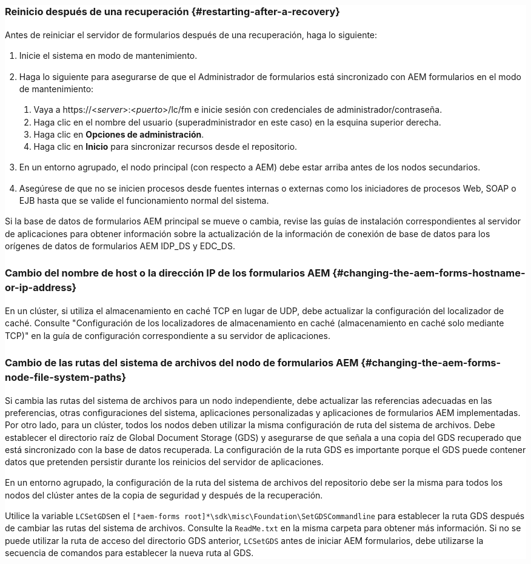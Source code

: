 ### Reinicio después de una recuperación {#restarting-after-a-recovery}

Antes de reiniciar el servidor de formularios después de una recuperación, haga lo siguiente:

1. Inicie el sistema en modo de mantenimiento.
1. Haga lo siguiente para asegurarse de que el Administrador de formularios está sincronizado con AEM formularios en el modo de mantenimiento:

   1. Vaya a https://&lt;*server*>:&lt;*puerto*>/lc/fm e inicie sesión con credenciales de administrador/contraseña.
   1. Haga clic en el nombre del usuario (superadministrador en este caso) en la esquina superior derecha.
   1. Haga clic en **Opciones de administración**.
   1. Haga clic en **Inicio** para sincronizar recursos desde el repositorio.

1. En un entorno agrupado, el nodo principal (con respecto a AEM) debe estar arriba antes de los nodos secundarios.
1. Asegúrese de que no se inicien procesos desde fuentes internas o externas como los iniciadores de procesos Web, SOAP o EJB hasta que se valide el funcionamiento normal del sistema.

Si la base de datos de formularios AEM principal se mueve o cambia, revise las guías de instalación correspondientes al servidor de aplicaciones para obtener información sobre la actualización de la información de conexión de base de datos para los orígenes de datos de formularios AEM IDP_DS y EDC_DS.

### Cambio del nombre de host o la dirección IP de los formularios AEM {#changing-the-aem-forms-hostname-or-ip-address}

En un clúster, si utiliza el almacenamiento en caché TCP en lugar de UDP, debe actualizar la configuración del localizador de caché. Consulte &quot;Configuración de los localizadores de almacenamiento en caché (almacenamiento en caché solo mediante TCP)&quot; en la guía de configuración correspondiente a su servidor de aplicaciones.

### Cambio de las rutas del sistema de archivos del nodo de formularios AEM {#changing-the-aem-forms-node-file-system-paths}

Si cambia las rutas del sistema de archivos para un nodo independiente, debe actualizar las referencias adecuadas en las preferencias, otras configuraciones del sistema, aplicaciones personalizadas y aplicaciones de formularios AEM implementadas. Por otro lado, para un clúster, todos los nodos deben utilizar la misma configuración de ruta del sistema de archivos. Debe establecer el directorio raíz de Global Document Storage (GDS) y asegurarse de que señala a una copia del GDS recuperado que está sincronizado con la base de datos recuperada. La configuración de la ruta GDS es importante porque el GDS puede contener datos que pretenden persistir durante los reinicios del servidor de aplicaciones.

En un entorno agrupado, la configuración de la ruta del sistema de archivos del repositorio debe ser la misma para todos los nodos del clúster antes de la copia de seguridad y después de la recuperación.

Utilice la variable `LCSetGDS`en el `[*aem-forms root]*\sdk\misc\Foundation\SetGDSCommandline` para establecer la ruta GDS después de cambiar las rutas del sistema de archivos. Consulte la `ReadMe.txt` en la misma carpeta para obtener más información. Si no se puede utilizar la ruta de acceso del directorio GDS anterior, `LCSetGDS` antes de iniciar AEM formularios, debe utilizarse la secuencia de comandos para establecer la nueva ruta al GDS.

